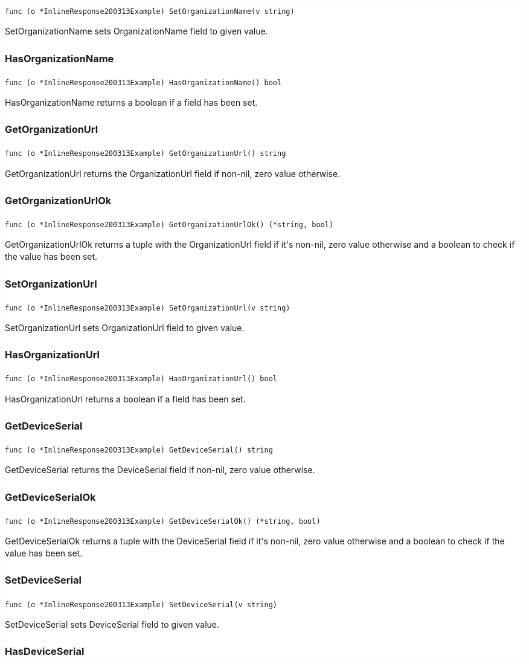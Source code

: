 `func (o *InlineResponse200313Example) SetOrganizationName(v string)`

SetOrganizationName sets OrganizationName field to given value.

### HasOrganizationName

`func (o *InlineResponse200313Example) HasOrganizationName() bool`

HasOrganizationName returns a boolean if a field has been set.

### GetOrganizationUrl

`func (o *InlineResponse200313Example) GetOrganizationUrl() string`

GetOrganizationUrl returns the OrganizationUrl field if non-nil, zero value otherwise.

### GetOrganizationUrlOk

`func (o *InlineResponse200313Example) GetOrganizationUrlOk() (*string, bool)`

GetOrganizationUrlOk returns a tuple with the OrganizationUrl field if it's non-nil, zero value otherwise
and a boolean to check if the value has been set.

### SetOrganizationUrl

`func (o *InlineResponse200313Example) SetOrganizationUrl(v string)`

SetOrganizationUrl sets OrganizationUrl field to given value.

### HasOrganizationUrl

`func (o *InlineResponse200313Example) HasOrganizationUrl() bool`

HasOrganizationUrl returns a boolean if a field has been set.

### GetDeviceSerial

`func (o *InlineResponse200313Example) GetDeviceSerial() string`

GetDeviceSerial returns the DeviceSerial field if non-nil, zero value otherwise.

### GetDeviceSerialOk

`func (o *InlineResponse200313Example) GetDeviceSerialOk() (*string, bool)`

GetDeviceSerialOk returns a tuple with the DeviceSerial field if it's non-nil, zero value otherwise
and a boolean to check if the value has been set.

### SetDeviceSerial

`func (o *InlineResponse200313Example) SetDeviceSerial(v string)`

SetDeviceSerial sets DeviceSerial field to given value.

### HasDeviceSerial
